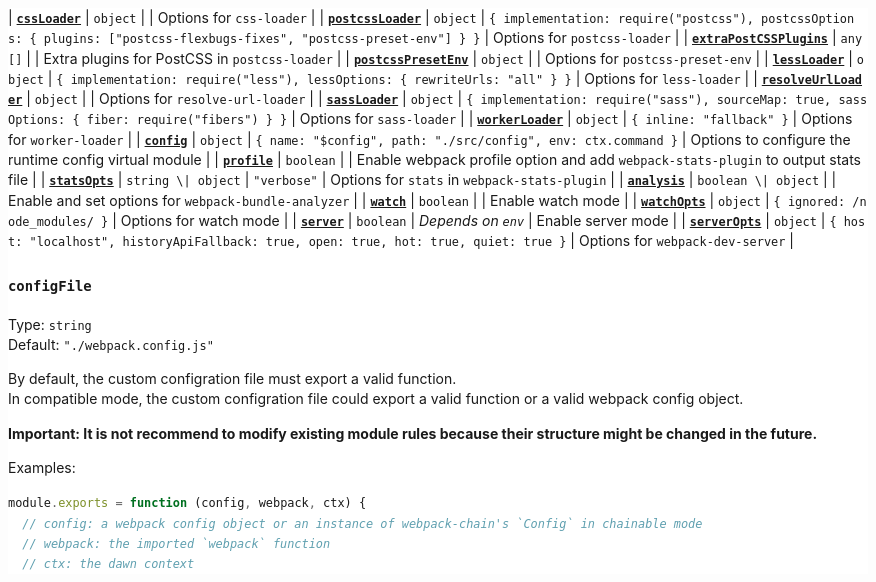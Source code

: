 |                **[`cssLoader`](#cssloader)**                |                 `object`                  |                                                                                                                         | Options for `css-loader`                                                                                |
|            **[`postcssLoader`](#postcssloader)**            |                 `object`                  | `{ implementation: require("postcss"), postcssOptions: { plugins: ["postcss-flexbugs-fixes", "postcss-preset-env"] } }` | Options for `postcss-loader`                                                                            |
|      **[`extraPostCSSPlugins`](#extrapostcssplugins)**      |                  `any[]`                  |                                                                                                                         | Extra plugins for PostCSS in `postcss-loader`                                                           |
|         **[`postcssPresetEnv`](#postcsspresetenv)**         |                 `object`                  |                                                                                                                         | Options for `postcss-preset-env`                                                                        |
|               **[`lessLoader`](#lessloader)**               |                 `object`                  |                       `{ implementation: require("less"), lessOptions: { rewriteUrls: "all" } }`                        | Options for `less-loader`                                                                               |
|         **[`resolveUrlLoader`](#resolveurlloader)**         |                 `object`                  |                                                                                                                         | Options for `resolve-url-loader`                                                                        |
|               **[`sassLoader`](#sassloader)**               |                 `object`                  |            `{ implementation: require("sass"), sourceMap: true, sassOptions: { fiber: require("fibers") } }`            | Options for `sass-loader`                                                                               |
|             **[`workerLoader`](#workerloader)**             |                 `object`                  |                                                `{ inline: "fallback" }`                                                 | Options for `worker-loader`                                                                             |
|                   **[`config`](#config)**                   |                 `object`                  |                              `{ name: "$config", path: "./src/config", env: ctx.command }`                              | Options to configure the runtime config virtual module                                                  |
|                  **[`profile`](#profile)**                  |                 `boolean`                 |                                                                                                                         | Enable webpack profile option and add `webpack-stats-plugin` to output stats file                       |
|                **[`statsOpts`](#statsopts)**                |            `string \| object`             |                                                       `"verbose"`                                                       | Options for `stats` in `webpack-stats-plugin`                                                           |
|                 **[`analysis`](#analysis)**                 |            `boolean \| object`            |                                                                                                                         | Enable and set options for `webpack-bundle-analyzer`                                                    |
|                    **[`watch`](#watch)**                    |                 `boolean`                 |                                                                                                                         | Enable watch mode                                                                                       |
|                **[`watchOpts`](#watchopts)**                |                 `object`                  |                                              `{ ignored: /node_modules/ }`                                              | Options for watch mode                                                                                  |
|                   **[`server`](#server)**                   |                 `boolean`                 |                                                   _Depends on `env`_                                                    | Enable server mode                                                                                      |
|               **[`serverOpts`](#serveropts)**               |                 `object`                  |                  `{ host: "localhost", historyApiFallback: true, open: true, hot: true, quiet: true }`                  | Options for `webpack-dev-server`                                                                        |

### `configFile`

Type: `string`<br>
Default: `"./webpack.config.js"`

By default, the custom configration file must export a valid function.<br>
In compatible mode, the custom configration file could export a valid function or a valid webpack config object.

**Important: It is not recommend to modify existing module rules because their structure might be changed in the future.**

Examples:

```js
module.exports = function (config, webpack, ctx) {
  // config: a webpack config object or an instance of webpack-chain's `Config` in chainable mode
  // webpack: the imported `webpack` function
  // ctx: the dawn context
```